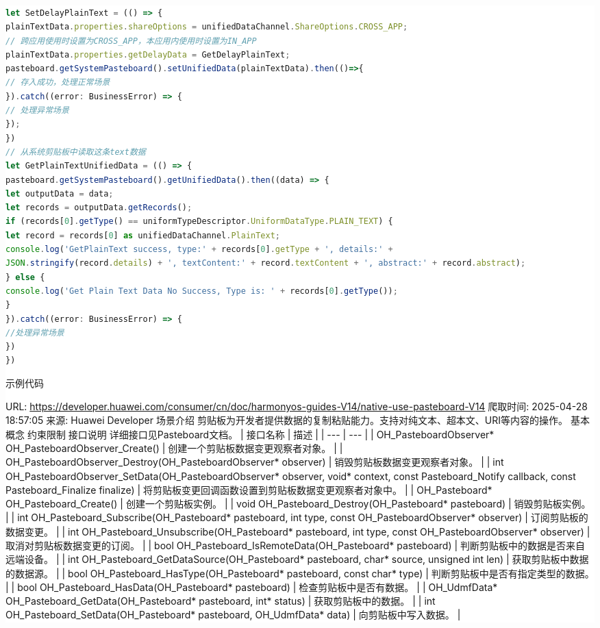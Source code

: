 ```typescript
let SetDelayPlainText = (() => {
plainTextData.properties.shareOptions = unifiedDataChannel.ShareOptions.CROSS_APP;
// 跨应用使用时设置为CROSS_APP，本应用内使用时设置为IN_APP
plainTextData.properties.getDelayData = GetDelayPlainText;
pasteboard.getSystemPasteboard().setUnifiedData(plainTextData).then(()=>{
// 存入成功，处理正常场景
}).catch((error: BusinessError) => {
// 处理异常场景
});
})
// 从系统剪贴板中读取这条text数据
let GetPlainTextUnifiedData = (() => {
pasteboard.getSystemPasteboard().getUnifiedData().then((data) => {
let outputData = data;
let records = outputData.getRecords();
if (records[0].getType() == uniformTypeDescriptor.UniformDataType.PLAIN_TEXT) {
let record = records[0] as unifiedDataChannel.PlainText;
console.log('GetPlainText success, type:' + records[0].getType + ', details:' +
JSON.stringify(record.details) + ', textContent:' + record.textContent + ', abstract:' + record.abstract);
} else {
console.log('Get Plain Text Data No Success, Type is: ' + records[0].getType());
}
}).catch((error: BusinessError) => {
//处理异常场景
})
})
```
示例代码

URL: https://developer.huawei.com/consumer/cn/doc/harmonyos-guides-V14/native-use-pasteboard-V14
爬取时间: 2025-04-28 18:57:05
来源: Huawei Developer
场景介绍
剪贴板为开发者提供数据的复制粘贴能力。支持对纯文本、超本文、URI等内容的操作。
基本概念
约束限制
接口说明
详细接口见Pasteboard文档。
| 接口名称 | 描述 |
| --- | --- |
| OH_PasteboardObserver* OH_PasteboardObserver_Create() | 创建一个剪贴板数据变更观察者对象。 |
| OH_PasteboardObserver_Destroy(OH_PasteboardObserver* observer) | 销毁剪贴板数据变更观察者对象。 |
| int OH_PasteboardObserver_SetData(OH_PasteboardObserver* observer, void* context, const Pasteboard_Notify callback, const Pasteboard_Finalize finalize) | 将剪贴板变更回调函数设置到剪贴板数据变更观察者对象中。 |
| OH_Pasteboard* OH_Pasteboard_Create() | 创建一个剪贴板实例。 |
| void OH_Pasteboard_Destroy(OH_Pasteboard* pasteboard) | 销毁剪贴板实例。 |
| int OH_Pasteboard_Subscribe(OH_Pasteboard* pasteboard, int type, const OH_PasteboardObserver* observer) | 订阅剪贴板的数据变更。 |
| int OH_Pasteboard_Unsubscribe(OH_Pasteboard* pasteboard, int type, const OH_PasteboardObserver* observer) | 取消对剪贴板数据变更的订阅。 |
| bool OH_Pasteboard_IsRemoteData(OH_Pasteboard* pasteboard) | 判断剪贴板中的数据是否来自远端设备。 |
| int OH_Pasteboard_GetDataSource(OH_Pasteboard* pasteboard, char* source, unsigned int len) | 获取剪贴板中数据的数据源。 |
| bool OH_Pasteboard_HasType(OH_Pasteboard* pasteboard, const char* type) | 判断剪贴板中是否有指定类型的数据。 |
| bool OH_Pasteboard_HasData(OH_Pasteboard* pasteboard) | 检查剪贴板中是否有数据。 |
| OH_UdmfData* OH_Pasteboard_GetData(OH_Pasteboard* pasteboard, int* status) | 获取剪贴板中的数据。 |
| int OH_Pasteboard_SetData(OH_Pasteboard* pasteboard, OH_UdmfData* data) | 向剪贴板中写入数据。 |